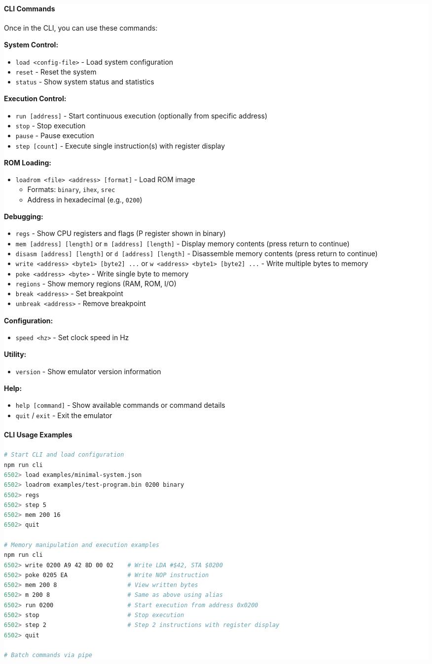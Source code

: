 #### CLI Commands

Once in the CLI, you can use these commands:

**System Control:**
- `load <config-file>` - Load system configuration
- `reset` - Reset the system
- `status` - Show system status and statistics

**Execution Control:**
- `run [address]` - Start continuous execution (optionally from specific address)
- `stop` - Stop execution
- `pause` - Pause execution
- `step [count]` - Execute single instruction(s) with register display

**ROM Loading:**
- `loadrom <file> <address> [format]` - Load ROM image
  - Formats: `binary`, `ihex`, `srec`
  - Address in hexadecimal (e.g., `0200`)

**Debugging:**
- `regs` - Show CPU registers and flags (P register shown in binary)
- `mem [address] [length]` or `m [address] [length]` - Display memory contents (press return to continue)
- `disasm [address] [length]` or `d [address] [length]` - Disassemble memory contents (press return to continue)
- `write <address> <byte1> [byte2] ...` or `w <address> <byte1> [byte2] ...` - Write multiple bytes to memory
- `poke <address> <byte>` - Write single byte to memory
- `regions` - Show memory regions (RAM, ROM, I/O)
- `break <address>` - Set breakpoint
- `unbreak <address>` - Remove breakpoint

**Configuration:**
- `speed <hz>` - Set clock speed in Hz

**Utility:**
- `version` - Show emulator version information

**Help:**
- `help [command]` - Show available commands or command details
- `quit` / `exit` - Exit the emulator

#### CLI Usage Examples

```bash
# Start CLI and load configuration
npm run cli
6502> load examples/minimal-system.json
6502> loadrom examples/test-program.bin 0200 binary
6502> regs
6502> step 5
6502> mem 200 16
6502> quit

# Memory manipulation and execution examples
npm run cli
6502> write 0200 A9 42 8D 00 02    # Write LDA #$42, STA $0200
6502> poke 0205 EA                 # Write NOP instruction
6502> mem 200 8                    # View written bytes
6502> m 200 8                      # Same as above using alias
6502> run 0200                     # Start execution from address 0x0200
6502> stop                         # Stop execution
6502> step 2                       # Step 2 instructions with register display
6502> quit

# Batch commands via pipe
```